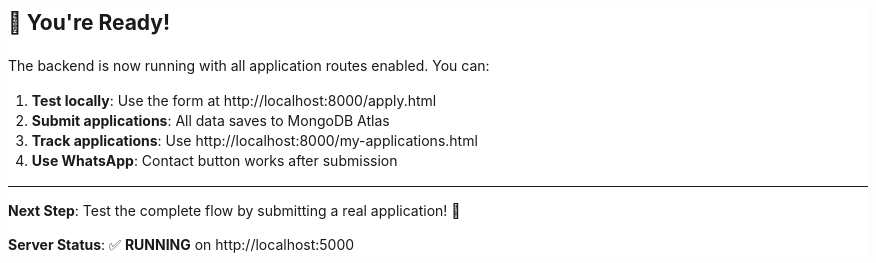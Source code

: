 ## 🎉 You're Ready!

The backend is now running with all application routes enabled. You can:

1. **Test locally**: Use the form at http://localhost:8000/apply.html
2. **Submit applications**: All data saves to MongoDB Atlas
3. **Track applications**: Use http://localhost:8000/my-applications.html
4. **Use WhatsApp**: Contact button works after submission

---

**Next Step**: Test the complete flow by submitting a real application! 🚀

**Server Status**: ✅ **RUNNING** on http://localhost:5000
